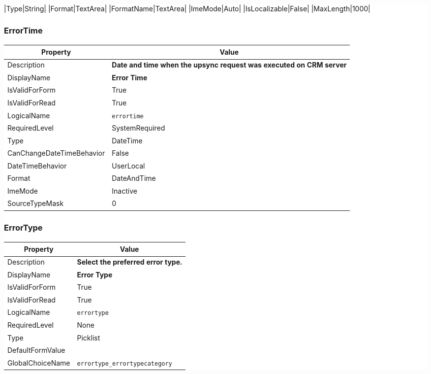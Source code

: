 |Type|String|
|Format|TextArea|
|FormatName|TextArea|
|ImeMode|Auto|
|IsLocalizable|False|
|MaxLength|1000|

### <a name="BKMK_ErrorTime"></a> ErrorTime

|Property|Value|
|---|---|
|Description|**Date and time when the upsync request was executed on CRM server**|
|DisplayName|**Error Time**|
|IsValidForForm|True|
|IsValidForRead|True|
|LogicalName|`errortime`|
|RequiredLevel|SystemRequired|
|Type|DateTime|
|CanChangeDateTimeBehavior|False|
|DateTimeBehavior|UserLocal|
|Format|DateAndTime|
|ImeMode|Inactive|
|SourceTypeMask|0|

### <a name="BKMK_ErrorType"></a> ErrorType

|Property|Value|
|---|---|
|Description|**Select the preferred error type.**|
|DisplayName|**Error Type**|
|IsValidForForm|True|
|IsValidForRead|True|
|LogicalName|`errortype`|
|RequiredLevel|None|
|Type|Picklist|
|DefaultFormValue||
|GlobalChoiceName|`errortype_errortypecategory`|
